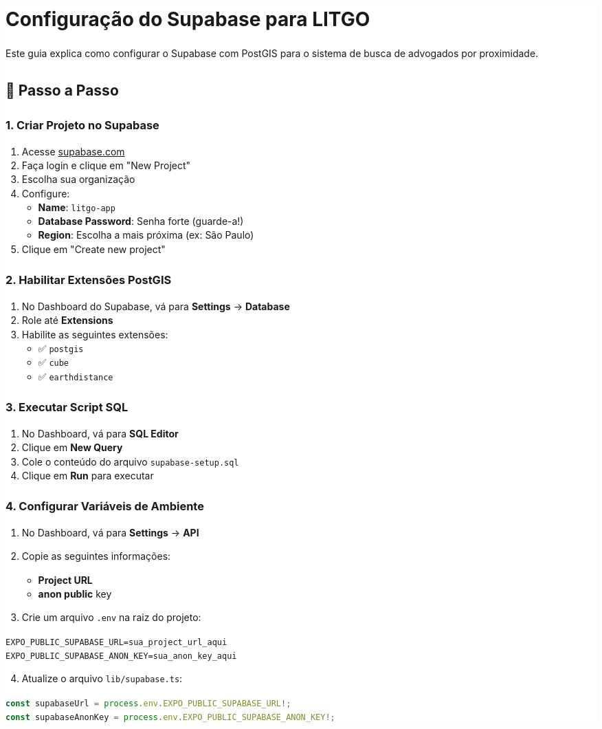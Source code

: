 # Configuração do Supabase para LITGO

Este guia explica como configurar o Supabase com PostGIS para o sistema de busca de advogados por proximidade.

## 🚀 Passo a Passo

### 1. Criar Projeto no Supabase

1. Acesse [supabase.com](https://supabase.com)
2. Faça login e clique em "New Project"
3. Escolha sua organização
4. Configure:
   - **Name**: `litgo-app`
   - **Database Password**: Senha forte (guarde-a!)
   - **Region**: Escolha a mais próxima (ex: São Paulo)
5. Clique em "Create new project"

### 2. Habilitar Extensões PostGIS

1. No Dashboard do Supabase, vá para **Settings** → **Database**
2. Role até **Extensions**
3. Habilite as seguintes extensões:
   - ✅ `postgis`
   - ✅ `cube`
   - ✅ `earthdistance`

### 3. Executar Script SQL

1. No Dashboard, vá para **SQL Editor**
2. Clique em **New Query**
3. Cole o conteúdo do arquivo `supabase-setup.sql`
4. Clique em **Run** para executar

### 4. Configurar Variáveis de Ambiente

1. No Dashboard, vá para **Settings** → **API**
2. Copie as seguintes informações:
   - **Project URL**
   - **anon public** key

3. Crie um arquivo `.env` na raiz do projeto:

```env
EXPO_PUBLIC_SUPABASE_URL=sua_project_url_aqui
EXPO_PUBLIC_SUPABASE_ANON_KEY=sua_anon_key_aqui
```

4. Atualize o arquivo `lib/supabase.ts`:

```typescript
const supabaseUrl = process.env.EXPO_PUBLIC_SUPABASE_URL!;
const supabaseAnonKey = process.env.EXPO_PUBLIC_SUPABASE_ANON_KEY!;
```
